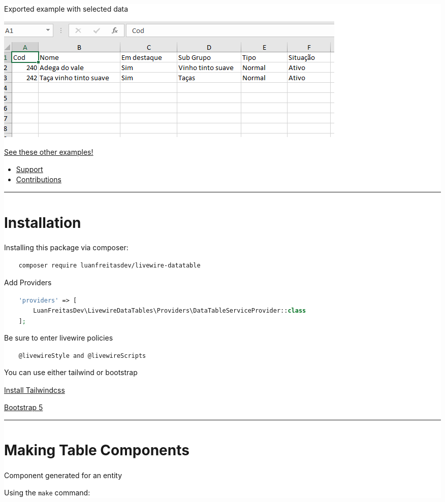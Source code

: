 Exported example with selected data

![Laravel Livewire Tables](examples/export.png)

[See these other examples!](examples)

- [Support](https://github.com/luanfreitasdev/livewire-datatable/issues)
- [Contributions](https://github.com/luanfreitasdev/livewire-datatable/pulls)

---
# Installation

Installing this package via composer:

```bash
    composer require luanfreitasdev/livewire-datatable
```

Add Providers

```php
    'providers' => [        
        LuanFreitasDev\LivewireDataTables\Providers\DataTableServiceProvider::class        
    ];
```

Be sure to enter livewire policies

```html
    @livewireStyle and @livewireScripts
```

You can use either tailwind or bootstrap

[Install Tailwindcss](https://tailwindcss.com/docs/guides/laravel)

[Bootstrap 5](https://getbootstrap.com/docs/5.0/getting-started/introduction/) 

---
# Making Table Components

Component generated for an entity

Using the `make` command:
